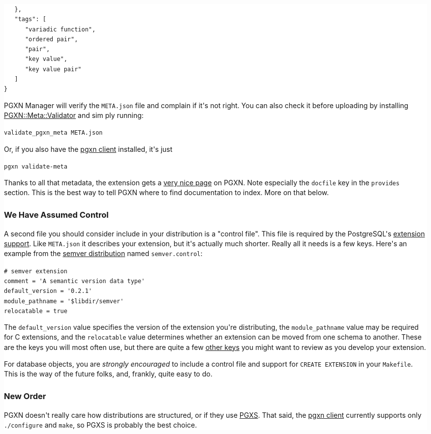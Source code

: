        },
       "tags": [
          "variadic function",
          "ordered pair",
          "pair",
          "key value",
          "key value pair"
       ]
    }

PGXN Manager will verify the `META.json` file and complain if it's not right. You can also check it before uploading by installing [PGXN::Meta::Validator](https://metacpan.org/release/PGXN-Meta-Validator) and sim ply running:

    validate_pgxn_meta META.json

Or, if you also have the [pgxn client](http://github.com/dvarrazzo/pgxnclient/) installed, it's just

    pgxn validate-meta

Thanks to all that metadata, the extension gets a [very nice page](http://pgxn.org/dist/pair/) on PGXN. Note especially the `docfile` key in the `provides` section. This is the best way to tell PGXN where to find documentation to index. More on that below.

### We Have Assumed Control ###

A second file you should consider include in your distribution is a "control file". This file is required by the PostgreSQL's [extension support](http://www.postgresql.org/docs/current/static/extend-extensions.html "PostgreSQL Documentation: “Packaging Related Objects into an Extension”"). Like `META.json` it describes your extension, but it's actually much shorter. Really all it needs is a few keys. Here's an example from the [semver distribution](http://pgxn.org/dist/semver/) named `semver.control`:

    # semver extension
    comment = 'A semantic version data type'
    default_version = '0.2.1'
    module_pathname = '$libdir/semver'
    relocatable = true

The `default_version` value specifies the version of the extension you're distributing, the `module_pathname` value may be required for C extensions, and the `relocatable` value determines whether an extension can be moved from one schema to another. These are the keys you will most often use, but there are quite a few [other keys](http://www.postgresql.org/docs/current/static/extend-extensions.html) you might want to review as you develop your extension.

For database objects, you are *strongly encouraged* to include a control file and support for `CREATE EXTENSION` in your `Makefile`. This is the way of the future folks, and, frankly, quite easy to do.

### New Order ###

PGXN doesn't really care how distributions are structured, or if they use [PGXS](http://www.postgresql.org/docs/current/static/extend-pgxs.html). That said, the [pgxn client](http://github.com/dvarrazzo/pgxnclient/) currently supports only `./configure` and `make`, so PGXS is probably the best choice.
